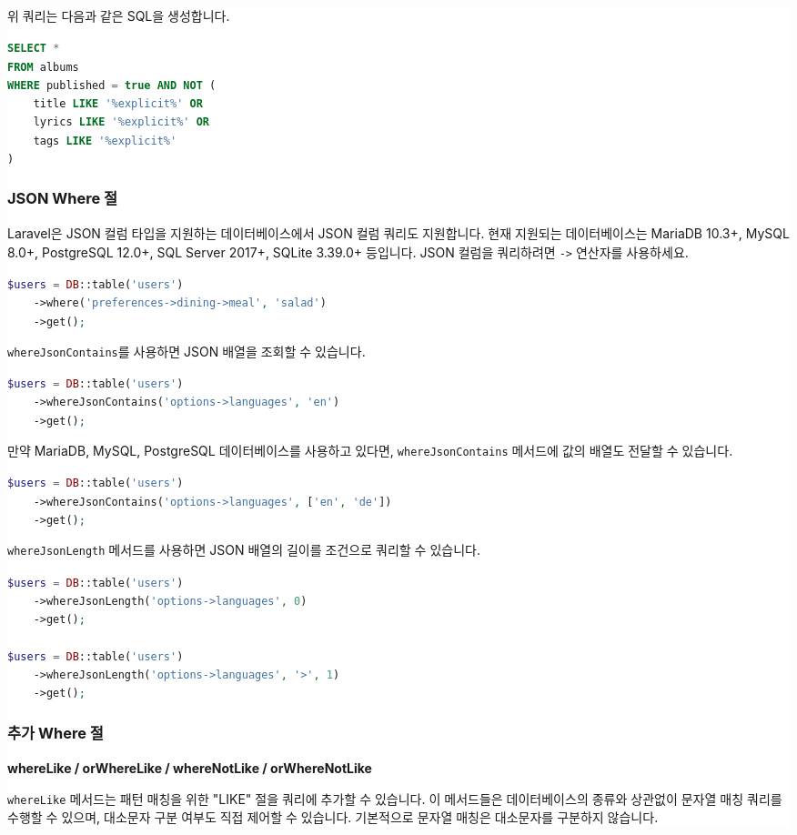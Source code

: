 위 쿼리는 다음과 같은 SQL을 생성합니다.

```sql
SELECT *
FROM albums
WHERE published = true AND NOT (
    title LIKE '%explicit%' OR
    lyrics LIKE '%explicit%' OR
    tags LIKE '%explicit%'
)
```

<a name="json-where-clauses"></a>
### JSON Where 절

Laravel은 JSON 컬럼 타입을 지원하는 데이터베이스에서 JSON 컬럼 쿼리도 지원합니다. 현재 지원되는 데이터베이스는 MariaDB 10.3+, MySQL 8.0+, PostgreSQL 12.0+, SQL Server 2017+, SQLite 3.39.0+ 등입니다. JSON 컬럼을 쿼리하려면 `->` 연산자를 사용하세요.

```php
$users = DB::table('users')
    ->where('preferences->dining->meal', 'salad')
    ->get();
```

`whereJsonContains`를 사용하면 JSON 배열을 조회할 수 있습니다.

```php
$users = DB::table('users')
    ->whereJsonContains('options->languages', 'en')
    ->get();
```

만약 MariaDB, MySQL, PostgreSQL 데이터베이스를 사용하고 있다면, `whereJsonContains` 메서드에 값의 배열도 전달할 수 있습니다.

```php
$users = DB::table('users')
    ->whereJsonContains('options->languages', ['en', 'de'])
    ->get();
```

`whereJsonLength` 메서드를 사용하면 JSON 배열의 길이를 조건으로 쿼리할 수 있습니다.

```php
$users = DB::table('users')
    ->whereJsonLength('options->languages', 0)
    ->get();

$users = DB::table('users')
    ->whereJsonLength('options->languages', '>', 1)
    ->get();
```

<a name="additional-where-clauses"></a>
### 추가 Where 절

**whereLike / orWhereLike / whereNotLike / orWhereNotLike**

`whereLike` 메서드는 패턴 매칭을 위한 "LIKE" 절을 쿼리에 추가할 수 있습니다. 이 메서드들은 데이터베이스의 종류와 상관없이 문자열 매칭 쿼리를 수행할 수 있으며, 대소문자 구분 여부도 직접 제어할 수 있습니다. 기본적으로 문자열 매칭은 대소문자를 구분하지 않습니다.
